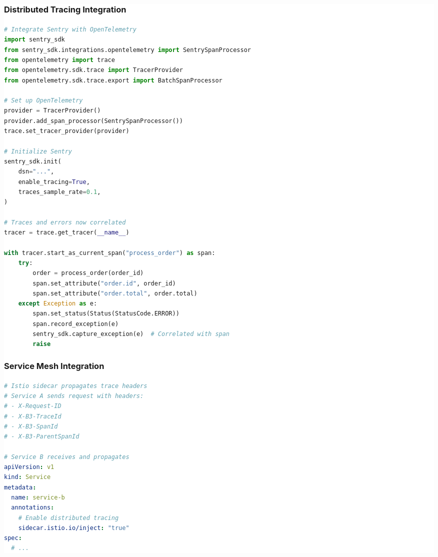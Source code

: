 ### Distributed Tracing Integration

```python
# Integrate Sentry with OpenTelemetry
import sentry_sdk
from sentry_sdk.integrations.opentelemetry import SentrySpanProcessor
from opentelemetry import trace
from opentelemetry.sdk.trace import TracerProvider
from opentelemetry.sdk.trace.export import BatchSpanProcessor

# Set up OpenTelemetry
provider = TracerProvider()
provider.add_span_processor(SentrySpanProcessor())
trace.set_tracer_provider(provider)

# Initialize Sentry
sentry_sdk.init(
    dsn="...",
    enable_tracing=True,
    traces_sample_rate=0.1,
)

# Traces and errors now correlated
tracer = trace.get_tracer(__name__)

with tracer.start_as_current_span("process_order") as span:
    try:
        order = process_order(order_id)
        span.set_attribute("order.id", order_id)
        span.set_attribute("order.total", order.total)
    except Exception as e:
        span.set_status(Status(StatusCode.ERROR))
        span.record_exception(e)
        sentry_sdk.capture_exception(e)  # Correlated with span
        raise
```

### Service Mesh Integration

```yaml
# Istio sidecar propagates trace headers
# Service A sends request with headers:
# - X-Request-ID
# - X-B3-TraceId
# - X-B3-SpanId
# - X-B3-ParentSpanId

# Service B receives and propagates
apiVersion: v1
kind: Service
metadata:
  name: service-b
  annotations:
    # Enable distributed tracing
    sidecar.istio.io/inject: "true"
spec:
  # ...
```
